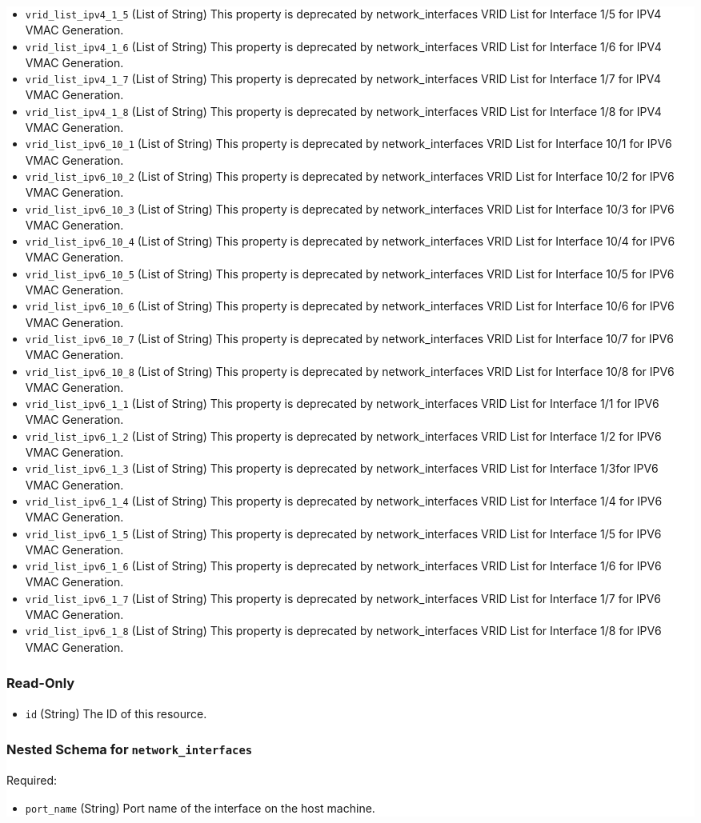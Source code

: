 - `vrid_list_ipv4_1_5` (List of String) This property is deprecated by network_interfaces VRID List for Interface 1/5 for IPV4 VMAC Generation.
- `vrid_list_ipv4_1_6` (List of String) This property is deprecated by network_interfaces VRID List for Interface 1/6 for IPV4 VMAC Generation.
- `vrid_list_ipv4_1_7` (List of String) This property is deprecated by network_interfaces VRID List for Interface 1/7 for IPV4 VMAC Generation.
- `vrid_list_ipv4_1_8` (List of String) This property is deprecated by network_interfaces VRID List for Interface 1/8 for IPV4 VMAC Generation.
- `vrid_list_ipv6_10_1` (List of String) This property is deprecated by network_interfaces VRID List for Interface 10/1 for IPV6 VMAC Generation.
- `vrid_list_ipv6_10_2` (List of String) This property is deprecated by network_interfaces VRID List for Interface 10/2 for IPV6 VMAC Generation.
- `vrid_list_ipv6_10_3` (List of String) This property is deprecated by network_interfaces VRID List for Interface 10/3 for IPV6 VMAC Generation.
- `vrid_list_ipv6_10_4` (List of String) This property is deprecated by network_interfaces VRID List for Interface 10/4 for IPV6 VMAC Generation.
- `vrid_list_ipv6_10_5` (List of String) This property is deprecated by network_interfaces VRID List for Interface 10/5 for IPV6 VMAC Generation.
- `vrid_list_ipv6_10_6` (List of String) This property is deprecated by network_interfaces VRID List for Interface 10/6 for IPV6 VMAC Generation.
- `vrid_list_ipv6_10_7` (List of String) This property is deprecated by network_interfaces VRID List for Interface 10/7 for IPV6 VMAC Generation.
- `vrid_list_ipv6_10_8` (List of String) This property is deprecated by network_interfaces VRID List for Interface 10/8 for IPV6 VMAC Generation.
- `vrid_list_ipv6_1_1` (List of String) This property is deprecated by network_interfaces VRID List for Interface 1/1 for IPV6 VMAC Generation.
- `vrid_list_ipv6_1_2` (List of String) This property is deprecated by network_interfaces VRID List for Interface 1/2 for IPV6 VMAC Generation.
- `vrid_list_ipv6_1_3` (List of String) This property is deprecated by network_interfaces VRID List for Interface 1/3for IPV6 VMAC Generation.
- `vrid_list_ipv6_1_4` (List of String) This property is deprecated by network_interfaces VRID List for Interface 1/4 for IPV6 VMAC Generation.
- `vrid_list_ipv6_1_5` (List of String) This property is deprecated by network_interfaces VRID List for Interface 1/5 for IPV6 VMAC Generation.
- `vrid_list_ipv6_1_6` (List of String) This property is deprecated by network_interfaces VRID List for Interface 1/6 for IPV6 VMAC Generation.
- `vrid_list_ipv6_1_7` (List of String) This property is deprecated by network_interfaces VRID List for Interface 1/7 for IPV6 VMAC Generation.
- `vrid_list_ipv6_1_8` (List of String) This property is deprecated by network_interfaces VRID List for Interface 1/8 for IPV6 VMAC Generation.

### Read-Only

- `id` (String) The ID of this resource.

<a id="nestedblock--network_interfaces"></a>
### Nested Schema for `network_interfaces`

Required:

- `port_name` (String) Port name of the interface on the host machine.
